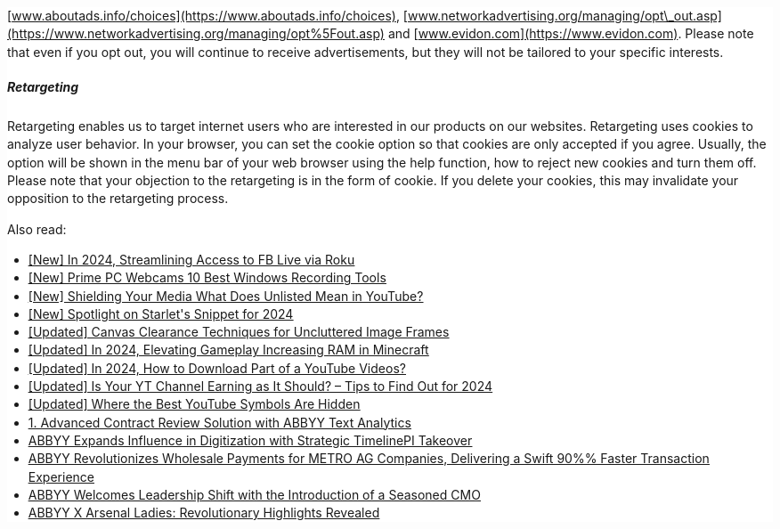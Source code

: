 [www.aboutads.info/choices](https://www.aboutads.info/choices), [www.networkadvertising.org/managing/opt\_out.asp](https://www.networkadvertising.org/managing/opt%5Fout.asp) and [www.evidon.com](https://www.evidon.com). Please note that even if you opt out, you will continue to receive advertisements, but they will not be tailored to your specific interests.

##### Retargeting

Retargeting enables us to target internet users who are interested in our products on our websites. Retargeting uses cookies to analyze user behavior. In your browser, you can set the cookie option so that cookies are only accepted if you agree. Usually, the option will be shown in the menu bar of your web browser using the help function, how to reject new cookies and turn them off. Please note that your objection to the retargeting is in the form of cookie. If you delete your cookies, this may invalidate your opposition to the retargeting process.

<ins class="adsbygoogle"
     style="display:block"
     data-ad-format="autorelaxed"
     data-ad-client="ca-pub-7571918770474297"
     data-ad-slot="1223367746"></ins>



<ins class="adsbygoogle"
     style="display:block"
     data-ad-client="ca-pub-7571918770474297"
     data-ad-slot="8358498916"
     data-ad-format="auto"
     data-full-width-responsive="true"></ins>

<span class="atpl-alsoreadstyle">Also read:</span>
<div><ul>
<li><a href="https://facebook-video-content.techidaily.com/new-in-2024-streamlining-access-to-fb-live-via-roku/"><u>[New] In 2024, Streamlining Access to FB Live via Roku</u></a></li>
<li><a href="https://visual-screen-recording.techidaily.com/new-prime-pc-webcams-10-best-windows-recording-tools/"><u>[New] Prime PC Webcams  10 Best Windows Recording Tools</u></a></li>
<li><a href="https://youtube-stream.techidaily.com/new-shielding-your-media-what-does-unlisted-mean-in-youtube/"><u>[New] Shielding Your Media  What Does Unlisted Mean in YouTube?</u></a></li>
<li><a href="https://vimeo-videos.techidaily.com/new-spotlight-on-starlets-snippet-for-2024/"><u>[New] Spotlight on Starlet's Snippet for 2024</u></a></li>
<li><a href="https://extra-information.techidaily.com/updated-canvas-clearance-techniques-for-uncluttered-image-frames/"><u>[Updated] Canvas Clearance Techniques for Uncluttered Image Frames</u></a></li>
<li><a href="https://screen-recording.techidaily.com/updated-in-2024-elevating-gameplay-increasing-ram-in-minecraft/"><u>[Updated] In 2024, Elevating Gameplay  Increasing RAM in Minecraft</u></a></li>
<li><a href="https://facebook-video-share.techidaily.com/updated-in-2024-how-to-download-part-of-a-youtube-videos/"><u>[Updated] In 2024, How to Download Part of a YouTube Videos?</u></a></li>
<li><a href="https://youtube-blog.techidaily.com/ed-is-your-yt-channel-earning-as-it-should-tips-to-find-out-for-2024/"><u>[Updated] Is Your YT Channel Earning as It Should? – Tips to Find Out for 2024</u></a></li>
<li><a href="https://facebook-video-footage.techidaily.com/updated-where-the-best-youtube-symbols-are-hidden/"><u>[Updated] Where the Best YouTube Symbols Are Hidden</u></a></li>
<li><a href="https://discover-best.techidaily.com/1-advanced-contract-review-solution-with-abbyy-text-analytics/"><u>1. Advanced Contract Review Solution with ABBYY Text Analytics</u></a></li>
<li><a href="https://discover-best.techidaily.com/abbyy-expands-influence-in-digitization-with-strategic-timelinepi-takeover/"><u>ABBYY Expands Influence in Digitization with Strategic TimelinePI Takeover</u></a></li>
<li><a href="https://discover-best.techidaily.com/abbyy-revolutionizes-wholesale-payments-for-metro-ag-companies-delivering-a-swift-90-faster-transaction-experience/"><u>ABBYY Revolutionizes Wholesale Payments for METRO AG Companies, Delivering a Swift 90%% Faster Transaction Experience</u></a></li>
<li><a href="https://discover-best.techidaily.com/abbyy-welcomes-leadership-shift-with-the-introduction-of-a-seasoned-cmo/"><u>ABBYY Welcomes Leadership Shift with the Introduction of a Seasoned CMO</u></a></li>
<li><a href="https://discover-best.techidaily.com/abbyy-x-arsenal-ladies-revolutionary-highlights-revealed/"><u>ABBYY X Arsenal Ladies: Revolutionary Highlights Revealed</u></a></li>